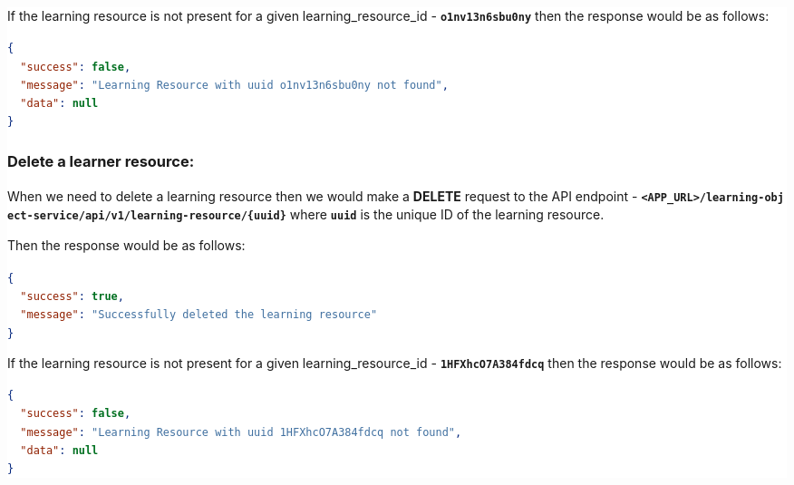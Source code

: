 If the learning resource is not present for a given learning_resource_id - **`o1nv13n6sbu0ny`** then the response would be as follows:

```json
{
  "success": false,
  "message": "Learning Resource with uuid o1nv13n6sbu0ny not found",
  "data": null
}
```

### Delete a learner resource:

When we need to delete a learning resource then we would make a **DELETE** request to the API endpoint - **`<APP_URL>/learning-object-service/api/v1/learning-resource/{uuid}`** where **`uuid`** is the unique ID of the learning resource.

Then the response would be as follows:

```json
{
  "success": true,
  "message": "Successfully deleted the learning resource"
}
```

If the learning resource is not present for a given learning_resource_id - **`1HFXhcO7A384fdcq`** then the response would be as follows:

```json
{
  "success": false,
  "message": "Learning Resource with uuid 1HFXhcO7A384fdcq not found",
  "data": null
}
```
